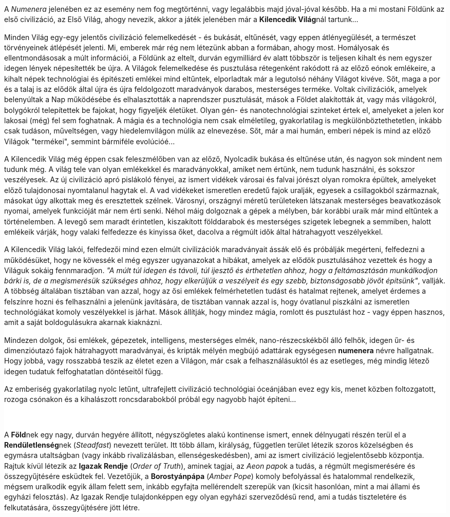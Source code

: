 A *Numenera* jelenében ez az esemény nem fog megtörténni, vagy legalábbis majd jóval-jóval később. Ha a mi mostani Földünk az első civilizáció, az Első Világ, ahogy nevezik, akkor a játék jelenében már a **Kilencedik Világ**nál tartunk...

Minden Világ egy-egy jelentős civilizáció felemelkedését - és bukását, eltűnését, vagy eppen átlényegülését, a természet törvényeinek átlépését jelenti. Mi, emberek már rég nem létezünk abban a formában, ahogy most. Homályosak és ellentmondásosak a múlt információi, a Földünk az eltelt, durván egymilliárd év alatt többször is teljesen kihalt és nem egyszer idegen lények népesítették be újra. A Világok felemelkedése és pusztulása rétegenként rakódott rá az előző eónok emlékeire, a kihalt népek technológiai és épitészeti emlékei mind eltűntek, elporladtak már a legutolsó néhány Világot kivéve. Sőt, maga a por és a talaj is az elődök által újra és újra feldolgozott maradványok darabos, mesterséges terméke. Voltak civilizációk, amelyek belenyúltak a Nap működésébe és elhalasztották a naprendszer pusztulását, mások a Földet alakították át, vagy más világokról, bolygókról telepítettek be fajokat, hogy figyeljék életüket. Olyan gén- és nanotechnológiai szinteket értek el, amelyeket a jelen kor lakosai (még) fel sem foghatnak. A mágia és a technológia nem csak elméletileg, gyakorlatilag is megkülönböztethetetlen, inkább csak tudáson, műveltségen, vagy hiedelemvilágon múlik az elnevezése. Sőt, már a mai humán, emberi népek is mind az előző Világok "termékei", semmint bármiféle evolúcióé...

A Kilencedik Világ még éppen csak feleszmélőben van az előző, Nyolcadik bukása és eltűnése után, és nagyon sok mindent nem tudunk még. A világ tele van olyan emlékekkel és maradványokkal, amiket nem értünk, nem tudunk használni, és sokszor veszélyesek. Az új civilizáció apró pislákoló fényei, az ismert vidékek városai és falvai jórészt olyan romokra épültek, amelyeket előző tulajdonosai nyomtalanul hagytak el. A vad vidékeket ismeretlen eredetű fajok uralják, egyesek a csillagokból származnak, másokat úgy alkottak meg és eresztettek szélnek. Városnyi, országnyi méretű területeken látszanak mesterséges beavatkozások nyomai, amelyek funkcióját már nem érti senki. Néhol máig dolgoznak a gépek a mélyben, bár korábbi uraik már mind eltűntek a történelemben. A levegő sem maradt érintetlen, kiszakított földdarabok és mesterséges szigetek lebegnek a semmiben, halott emlékeik várják, hogy valaki felfedezze és kinyissa őket, dacolva a régmúlt idők által hátrahagyott veszélyekkel.

A Kilencedik Világ lakói, felfedezői mind ezen elmúlt civilizációk maradványait ássák elő és próbálják megérteni, felfedezni a működésüket, hogy ne kövessék el még egyszer ugyanazokat a hibákat, amelyek az elődök pusztulásához vezettek és hogy a Világuk sokáig fennmaradjon. *"A múlt túl idegen és távoli, túl ijesztő és érthetetlen ahhoz, hogy a feltámasztásán munkálkodjon bárki is, de a megismerésük szükséges ahhoz, hogy elkerüljük a veszélyeit és egy szebb, biztonságosabb jövőt építsünk"*, vallják. A többség általában tisztában van azzal, hogy az ősi emlékek felmérhetetlen tudást és hatalmat rejtenek, amelyet érdemes a felszínre hozni és felhasználni a jelenünk javítására, de tisztában vannak azzal is, hogy óvatlanul piszkálni az ismeretlen technológiákat komoly veszélyekkel is járhat. Mások állítják, hogy mindez mágia, romlott és pusztulást hoz - vagy éppen hasznos, amit a saját boldogulásukra akarnak kiaknázni.

Mindezen dolgok, ősi emlékek, gépezetek, intelligens, mesterséges elmék, nano-részecskékből álló felhők, idegen űr- és dimenzióutazó fajok hátrahagyott maradványai, és kripták mélyén megbújó adattárak egységesen **numenera** névre hallgatnak. Hogy jobbá, vagy rosszabbá teszik az életet ezen a Világon, már csak a felhasználásuktól és az esetleges, még mindig létező idegen tudatuk felfoghatatlan döntéseitől függ.

Az emberiség gyakorlatilag nyolc letűnt, ultrafejlett civilizáció technológiai óceánjában evez egy kis, menet közben foltozgatott, rozoga csónakon és a kihalászott roncsdarabokból próbál egy nagyobb hajót építeni...

<br />

A **Föld**nek egy nagy, durván hegyére állított, négyszögletes alakú kontinense ismert, ennek délnyugati részén terül el a **Rendületlenség**nek (*Steadfast*) nevezett terület. Itt több állam, királyság, független terület létezik szoros közelségben és egymásra utaltságban (vagy inkább rivalizálásban, ellenségeskedésben), ami az ismert civilizáció legjelentősebb központja. Rajtuk kívül létezik az **Igazak Rendje** (*Order of Truth*), aminek tagjai, az *Aeon pap*ok a tudás, a régmúlt megismerésére és összegyűjtésére esküdtek fel. Vezetőjük, a **Borostyánpápa** (*Amber Pope*) komoly befolyással és hatalommal rendelkezik, mégsem uralkodik egyik állam felett sem, inkább egyfajta mellérendelt szerepük van (kicsit hasonlóan, mint a mai állami és egyházi felosztás). Az Igazak Rendje tulajdonképpen egy olyan egyházi szerveződésű rend, ami a tudás tiszteletére és felkutatására, összegyűjtésére jött létre.
